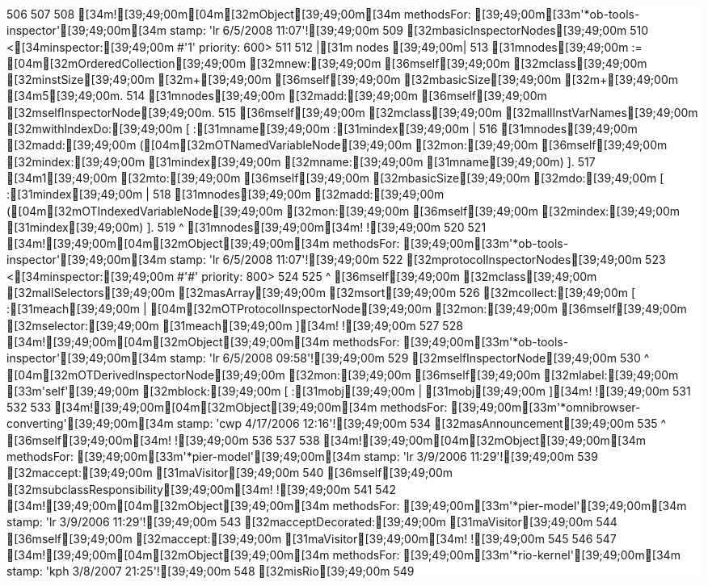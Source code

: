    506
   507
   508	[34m![39;49;00m[04m[32mObject[39;49;00m[34m methodsFor: [39;49;00m[33m'*ob-tools-inspector'[39;49;00m[34m stamp: 'lr 6/5/2008 11:07'![39;49;00m
   509	[32mbasicInspectorNodes[39;49;00m
   510		<[34minspector:[39;49;00m #'1' priority: 600>
   511
   512		|[31m nodes [39;49;00m|
   513		[31mnodes[39;49;00m := [04m[32mOrderedCollection[39;49;00m [32mnew:[39;49;00m [36mself[39;49;00m [32mclass[39;49;00m [32minstSize[39;49;00m [32m+[39;49;00m [36mself[39;49;00m [32mbasicSize[39;49;00m [32m+[39;49;00m [34m5[39;49;00m.
   514		[31mnodes[39;49;00m [32madd:[39;49;00m [36mself[39;49;00m [32mselfInspectorNode[39;49;00m.
   515		[36mself[39;49;00m [32mclass[39;49;00m [32mallInstVarNames[39;49;00m [32mwithIndexDo:[39;49;00m [ :[31mname[39;49;00m :[31mindex[39;49;00m |
   516			[31mnodes[39;49;00m [32madd:[39;49;00m ([04m[32mOTNamedVariableNode[39;49;00m [32mon:[39;49;00m [36mself[39;49;00m [32mindex:[39;49;00m [31mindex[39;49;00m [32mname:[39;49;00m [31mname[39;49;00m) ].
   517		[34m1[39;49;00m [32mto:[39;49;00m [36mself[39;49;00m [32mbasicSize[39;49;00m [32mdo:[39;49;00m [ :[31mindex[39;49;00m |
   518			[31mnodes[39;49;00m [32madd:[39;49;00m ([04m[32mOTIndexedVariableNode[39;49;00m [32mon:[39;49;00m [36mself[39;49;00m [32mindex:[39;49;00m [31mindex[39;49;00m) ].
   519		^ [31mnodes[39;49;00m[34m! ![39;49;00m
   520
   521	[34m![39;49;00m[04m[32mObject[39;49;00m[34m methodsFor: [39;49;00m[33m'*ob-tools-inspector'[39;49;00m[34m stamp: 'lr 6/5/2008 11:07'![39;49;00m
   522	[32mprotocolInspectorNodes[39;49;00m
   523		<[34minspector:[39;49;00m #'#' priority: 800>
   524
   525		^ [36mself[39;49;00m [32mclass[39;49;00m [32mallSelectors[39;49;00m [32masArray[39;49;00m [32msort[39;49;00m
   526			[32mcollect:[39;49;00m [ :[31meach[39;49;00m | [04m[32mOTProtocolInspectorNode[39;49;00m [32mon:[39;49;00m [36mself[39;49;00m [32mselector:[39;49;00m [31meach[39;49;00m ][34m! ![39;49;00m
   527
   528	[34m![39;49;00m[04m[32mObject[39;49;00m[34m methodsFor: [39;49;00m[33m'*ob-tools-inspector'[39;49;00m[34m stamp: 'lr 6/5/2008 09:58'![39;49;00m
   529	[32mselfInspectorNode[39;49;00m
   530		^ [04m[32mOTDerivedInspectorNode[39;49;00m [32mon:[39;49;00m [36mself[39;49;00m [32mlabel:[39;49;00m [33m'self'[39;49;00m [32mblock:[39;49;00m [ :[31mobj[39;49;00m | [31mobj[39;49;00m ][34m! ![39;49;00m
   531
   532
   533	[34m![39;49;00m[04m[32mObject[39;49;00m[34m methodsFor: [39;49;00m[33m'*omnibrowser-converting'[39;49;00m[34m stamp: 'cwp 4/17/2006 12:16'![39;49;00m
   534	[32masAnnouncement[39;49;00m
   535		^ [36mself[39;49;00m[34m! ![39;49;00m
   536
   537
   538	[34m![39;49;00m[04m[32mObject[39;49;00m[34m methodsFor: [39;49;00m[33m'*pier-model'[39;49;00m[34m stamp: 'lr 3/9/2006 11:29'![39;49;00m
   539	[32maccept:[39;49;00m [31maVisitor[39;49;00m
   540		[36mself[39;49;00m [32msubclassResponsibility[39;49;00m[34m! ![39;49;00m
   541
   542	[34m![39;49;00m[04m[32mObject[39;49;00m[34m methodsFor: [39;49;00m[33m'*pier-model'[39;49;00m[34m stamp: 'lr 3/9/2006 11:29'![39;49;00m
   543	[32macceptDecorated:[39;49;00m [31maVisitor[39;49;00m
   544		[36mself[39;49;00m [32maccept:[39;49;00m [31maVisitor[39;49;00m[34m! ![39;49;00m
   545
   546
   547	[34m![39;49;00m[04m[32mObject[39;49;00m[34m methodsFor: [39;49;00m[33m'*rio-kernel'[39;49;00m[34m stamp: 'kph 3/8/2007 21:25'![39;49;00m
   548	[32misRio[39;49;00m
   549